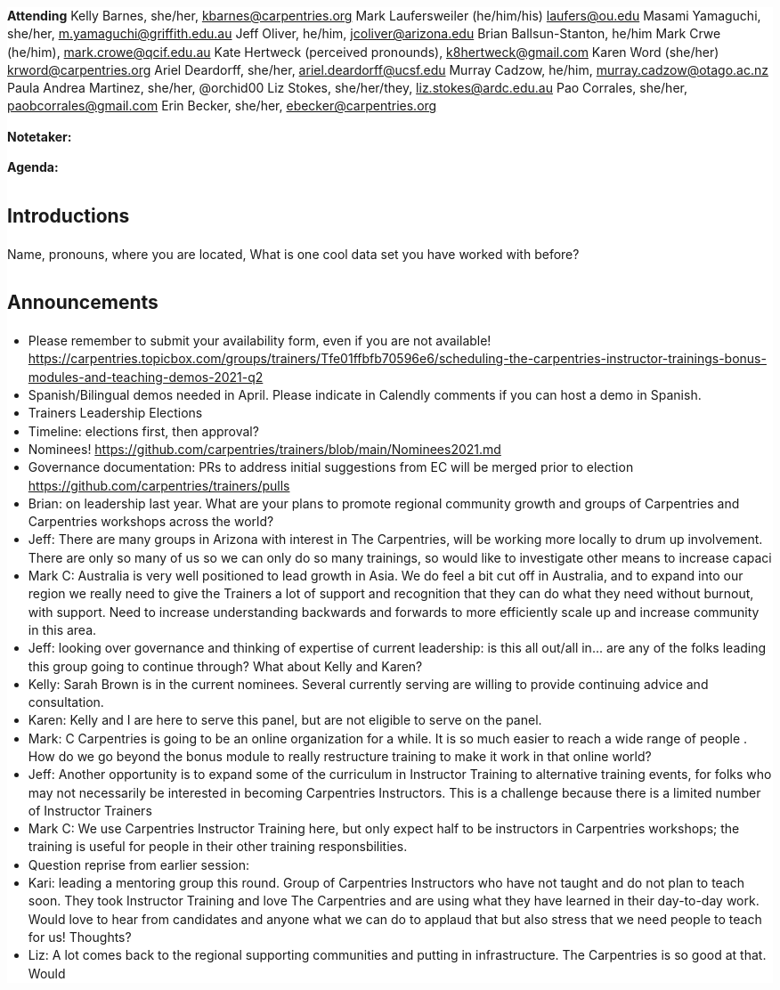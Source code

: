 **Attending**
Kelly Barnes, she/her, kbarnes@carpentries.org
Mark Laufersweiler (he/him/his) laufers@ou.edu
Masami Yamaguchi, she/her, m.yamaguchi@griffith.edu.au
Jeff Oliver, he/him, jcoliver@arizona.edu
Brian Ballsun-Stanton, he/him
Mark Crwe (he/him), mark.crowe@qcif.edu.au
Kate Hertweck (perceived pronounds), k8hertweck@gmail.com
Karen Word (she/her) krword@carpentries.org
Ariel Deardorff, she/her, ariel.deardorff@ucsf.edu
Murray Cadzow, he/him, murray.cadzow@otago.ac.nz
Paula Andrea Martinez, she/her, @orchid00
Liz Stokes, she/her/they, liz.stokes@ardc.edu.au
Pao Corrales, she/her, paobcorrales@gmail.com
Erin Becker, she/her, ebecker@carpentries.org

**Notetaker:**

**Agenda:**
## Introductions
Name, pronouns, where you are located, What is one cool data set you have worked with before?
## Announcements
- Please remember to submit your availability form, even if you are not available! https://carpentries.topicbox.com/groups/trainers/Tfe01ffbfb70596e6/scheduling-the-carpentries-instructor-trainings-bonus-modules-and-teaching-demos-2021-q2
- Spanish/Bilingual demos needed in April. Please indicate in Calendly comments if you can host a demo in Spanish.
- Trainers Leadership Elections
- Timeline: elections first, then approval?
- Nominees! https://github.com/carpentries/trainers/blob/main/Nominees2021.md
- Governance documentation: PRs to address initial suggestions from EC will be merged prior to election https://github.com/carpentries/trainers/pulls
- Brian: on leadership last year. What are your plans to promote regional community growth and groups of Carpentries and Carpentries workshops across the world?
- Jeff: There are many groups in Arizona with interest in The Carpentries, will be working more locally to drum up involvement. There are only so many of us so we can only do so many trainings, so would like to investigate other means to increase capaci
- Mark C: Australia is very well positioned to lead growth in Asia. We do feel a bit cut off in Australia, and to expand into our region we really need to give the Trainers a lot of support and recognition that they can do what they need without burnout, with support. Need to increase understanding backwards and forwards to more efficiently scale up and increase community in this area.
- Jeff: looking over governance and thinking of expertise of current leadership: is this all out/all in... are any of the folks leading this group going to continue through? What about Kelly and Karen?
- Kelly: Sarah Brown is in the current nominees. Several currently serving are willing to provide continuing advice and consultation.
- Karen: Kelly and I are here to serve this panel, but are not eligible to serve on the panel.
- Mark: C Carpentries is going to be an online organization for a while. It is so much easier to reach a wide range of people . How do we go beyond the bonus module to really restructure training to make it work in that online world?
- Jeff: Another opportunity is to expand some of the curriculum in Instructor Training to alternative training events, for folks who may not necessarily be interested in becoming Carpentries Instructors. This is a challenge because there is a limited number of Instructor Trainers
- Mark C: We use Carpentries Instructor Training here, but only expect half to be instructors in Carpentries workshops; the training is useful for people in their other training responsbilities.
- Question reprise from earlier session:
- Kari: leading a mentoring group this round. Group of Carpentries Instructors who have not taught and do not plan to teach soon. They took Instructor Training and love The Carpentries and are using what they have learned in their day-to-day work. Would love to hear from candidates and anyone what we can do to applaud that but also stress that we need people to teach for us! Thoughts?
- Liz: A lot comes back to the regional supporting communities and putting in infrastructure. The Carpentries is so good at that.  Would